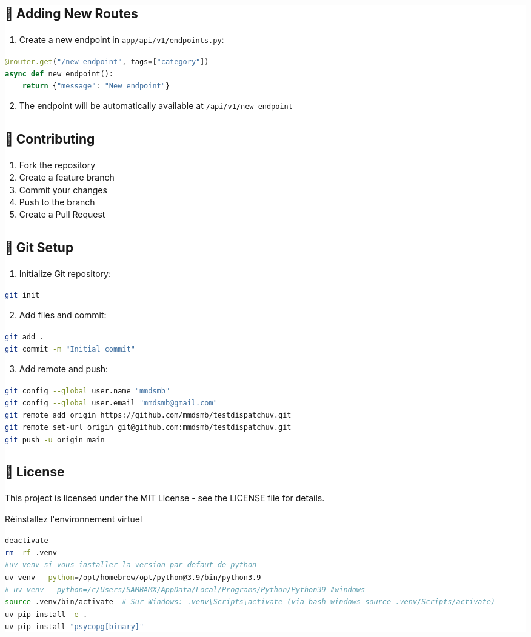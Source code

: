 ## 🔄 Adding New Routes

1. Create a new endpoint in `app/api/v1/endpoints.py`:
```python
@router.get("/new-endpoint", tags=["category"])
async def new_endpoint():
    return {"message": "New endpoint"}
```

2. The endpoint will be automatically available at `/api/v1/new-endpoint`

## 📝 Contributing

1. Fork the repository
2. Create a feature branch
3. Commit your changes
4. Push to the branch
5. Create a Pull Request

## 🔁 Git Setup

1. Initialize Git repository:
```bash
git init
```

2. Add files and commit:
```bash
git add .
git commit -m "Initial commit"
```

3. Add remote and push:
```bash
git config --global user.name "mmdsmb"
git config --global user.email "mmdsmb@gmail.com"
git remote add origin https://github.com/mmdsmb/testdispatchuv.git
git remote set-url origin git@github.com:mmdsmb/testdispatchuv.git
git push -u origin main
```



## 📄 License

This project is licensed under the MIT License - see the LICENSE file for details. 


Réinstallez l'environnement virtuel

```bash
deactivate
rm -rf .venv
#uv venv si vous installer la version par defaut de python
uv venv --python=/opt/homebrew/opt/python@3.9/bin/python3.9
# uv venv --python=/c/Users/SAMBAMX/AppData/Local/Programs/Python/Python39 #windows
source .venv/bin/activate  # Sur Windows: .venv\Scripts\activate (via bash windows source .venv/Scripts/activate)
uv pip install -e .
uv pip install "psycopg[binary]"

```
